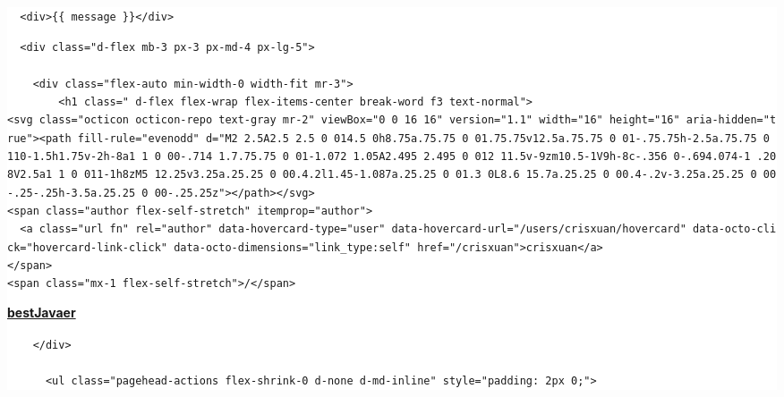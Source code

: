       <div>{{ message }}</div>

  </div>
</div>
  </template>
</div>


  

  <include-fragment class="js-notification-shelf-include-fragment" data-base-src="https://github.com/notifications/beta/shelf"></include-fragment>



  <div
    class="application-main "
    data-commit-hovercards-enabled
    data-discussion-hovercards-enabled
    data-issue-and-pr-hovercards-enabled
  >
        <div itemscope itemtype="http://schema.org/SoftwareSourceCode" class="">
    <main  >
      

    






  


  <div class="bg-gray-light pt-3 hide-full-screen mb-5">

      <div class="d-flex mb-3 px-3 px-md-4 px-lg-5">

        <div class="flex-auto min-width-0 width-fit mr-3">
            <h1 class=" d-flex flex-wrap flex-items-center break-word f3 text-normal">
    <svg class="octicon octicon-repo text-gray mr-2" viewBox="0 0 16 16" version="1.1" width="16" height="16" aria-hidden="true"><path fill-rule="evenodd" d="M2 2.5A2.5 2.5 0 014.5 0h8.75a.75.75 0 01.75.75v12.5a.75.75 0 01-.75.75h-2.5a.75.75 0 110-1.5h1.75v-2h-8a1 1 0 00-.714 1.7.75.75 0 01-1.072 1.05A2.495 2.495 0 012 11.5v-9zm10.5-1V9h-8c-.356 0-.694.074-1 .208V2.5a1 1 0 011-1h8zM5 12.25v3.25a.25.25 0 00.4.2l1.45-1.087a.25.25 0 01.3 0L8.6 15.7a.25.25 0 00.4-.2v-3.25a.25.25 0 00-.25-.25h-3.5a.25.25 0 00-.25.25z"></path></svg>
    <span class="author flex-self-stretch" itemprop="author">
      <a class="url fn" rel="author" data-hovercard-type="user" data-hovercard-url="/users/crisxuan/hovercard" data-octo-click="hovercard-link-click" data-octo-dimensions="link_type:self" href="/crisxuan">crisxuan</a>
    </span>
    <span class="mx-1 flex-self-stretch">/</span>
  <strong itemprop="name" class="mr-2 flex-self-stretch">
    <a data-pjax="#js-repo-pjax-container" class="" href="/crisxuan/bestJavaer">bestJavaer</a>
  </strong>
  
</h1>


        </div>

          <ul class="pagehead-actions flex-shrink-0 d-none d-md-inline" style="padding: 2px 0;">
